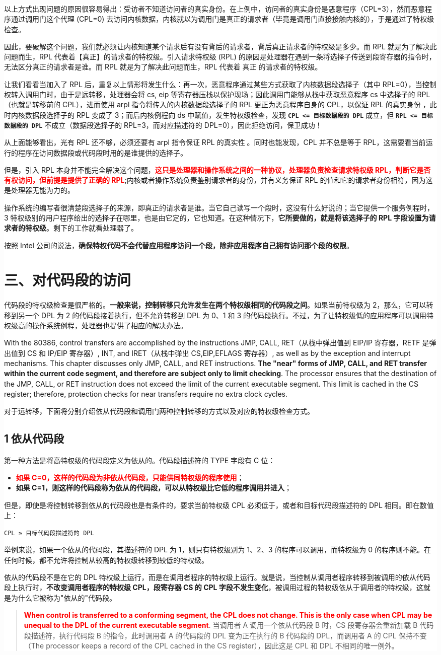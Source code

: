 以上方式出现问题的原因很容易得出：受访者不知道访问者的真实身份。在上例中，访问者的真实身份是恶意程序（CPL=3），然而恶意程序通过调用门这个代理 (CPL=0) 去访问内核数据，内核就以为调用门是真正的请求者（毕竟是调用门直接接触内核的），于是通过了特权级检查。

因此，要破解这个问题，我们就必须让内核知道某个请求后有没有背后的请求者，背后真正请求者的特权级是多少。而 RPL 就是为了解决此问题而生，RPL 代表着【真正】的请求者的特权级。引入请求特权级 (RPL) 的原因是处理器在遇到一条将选择子传送到段寄存器的指令时，无法区分真正的请求者是谁。而 RPL 就是为了解决此问题而生，RPL 代表着 真正 的请求者的特权级。

让我们看看当加入了 RPL 后，重复以上情形将发生什么：再一次，恶意程序通过某些方式获取了内核数据段选择子（其中 RPL=0），当控制权转入调用门时，由于是远转移，处理器会将 cs, eip 等寄存器压栈以保护现场；因此调用门能够从栈中获取恶意程序 cs 中选择子的 RPL（也就是转移前的 CPL），进而使用 arpl 指令将传入的内核数据段选择子的 RPL 更正为恶意程序自身的 CPL，以保证 RPL 的真实身份 ，此时内核数据段选择子的 RPL 变成了 3；而后内核例程向 ds 中赋值，发生特权级检查，发现 **`CPL <= 目标数据段的 DPL`** 成立，但 **`RPL <= 目标数据段的 DPL`** 不成立（数据段选择子的 RPL=3，而对应描述符的 DPL=0），因此拒绝访问，保卫成功！

从上面能够看出，光有 RPL 还不够，必须还要有 arpl 指令保证 RPL 的真实性 。同时也能发现，CPL 并不总是等于 RPL，这需要看当前运行的程序在访问数据段或代码段时用的是谁提供的选择子。

但是，引入 RPL 本身并不能完全解决这个问题，**<font color="red">这只是处理器和操作系统之间的一种协议，处理器负责检查请求特权级 RPL，判断它是否有权访问，但前提是提供了正确的 RPL</font>**;内核或者操作系统负责鉴别请求者的身份，并有义务保证 RPL 的值和它的请求者身份相符，因为这是处理器无能为力的。

操作系统的编写者很清楚段选择子的来源，即真正的请求者是谁。当它自己读写一个段时，这没有什么好说的；当它提供一个服务例程时，3 特权级别的用户程序给出的选择子在哪里，也是由它定的，它也知道。在这种情况下，**它所要做的，就是将该选择子的 RPL 字段设置为请求者的特权级**。剩下的工作就看处理器了。

按照 Intel 公司的说法，**确保特权代码不会代替应用程序访问一个段，除非应用程序自己拥有访问那个段的权限**。

# 三、对代码段的访问

代码段的特权级检查是很严格的。**一般来说，控制转移只允许发生在两个特权级相同的代码段之间**。如果当前特权级为 2，那么，它可以转移到另一个 DPL 为 2 的代码段接着执行，但不允许转移到 DPL 为 0、1 和 3 的代码段执行。不过，为了让特权级低的应用程序可以调用特权级高的操作系统例程，处理器也提供了相应的解决办法。

With the 80386, control transfers are accomplished by the instructions JMP, CALL, RET（从栈中弹出值到 EIP/IP 寄存器，RETF 是弹出值到 CS 和 IP/EIP 寄存器）, INT, and IRET（从栈中弹出 CS,EIP,EFLAGS 寄存器）, as well as by the exception and interrupt mechanisms. This chapter discusses only JMP, CALL, and RET instructions. **The "near" forms of JMP, CALL, and RET transfer within the current code segment, and therefore are subject only to limit checking**. The processor ensures that the destination of the JMP, CALL, or RET instruction does not exceed the limit of the current executable segment. This limit is cached in the CS register; therefore, protection checks for near transfers require no extra clock cycles.

对于远转移，下面将分别介绍依从代码段和调用门两种控制转移的方式以及对应的特权级检查方式。

## 1 依从代码段

第一种方法是将高特权级的代码段定义为依从的。代码段描述符的 TYPE 字段有 C 位：

- **<font color="red">如果 C=0，这样的代码段为非依从代码段，只能供同特权级的程序使用</font>**；
- **如果 C=1，则这样的代码段称为依从的代码段，可以从特权级比它低的程序调用并进入**；

但是，即使是将控制转移到依从的代码段也是有条件的，要求当前特权级 CPL 必须低于，或者和目标代码段描述符的 DPL 相同。即在数值上：

```armasm{.line-numbers}
CPL ≥ 目标代码段描述符的 DPL
```

举例来说，如果一个依从的代码段，其描述符的 DPL 为 1，则只有特权级别为 1、2、3 的程序可以调用，而特权级为 0 的程序则不能。在任何时候，都不允许将控制从较高的特权级转移到较低的特权级。

依从的代码段不是在它的 DPL 特权级上运行，而是在调用者程序的特权级上运行。就是说，当控制从调用者程序转移到被调用的依从代码段上执行时，**不改变调用者程序的特权级 CPL，段寄存器 CS 的 CPL 字段不发生变化**，被调用过程的特权级依从于调用者的特权级，这就是为什么它被称为"依从的"代码段。

>**<font color="red">When control is transferred to a conforming segment, the CPL does not change. This is the only case when CPL may be unequal to the DPL of the current executable segment</font>**. 当调用者 A 调用一个依从代码段 B 时，CS 段寄存器会重新加载 B 代码段描述符，执行代码段 B 的指令，此时调用者 A 的代码段的 DPL 变为正在执行的 B 代码段的 DPL，而调用者 A 的 CPL 保持不变（The processor keeps a record of the CPL cached in the CS register），因此这是 CPL 和 DPL 不相同的唯一例外。

